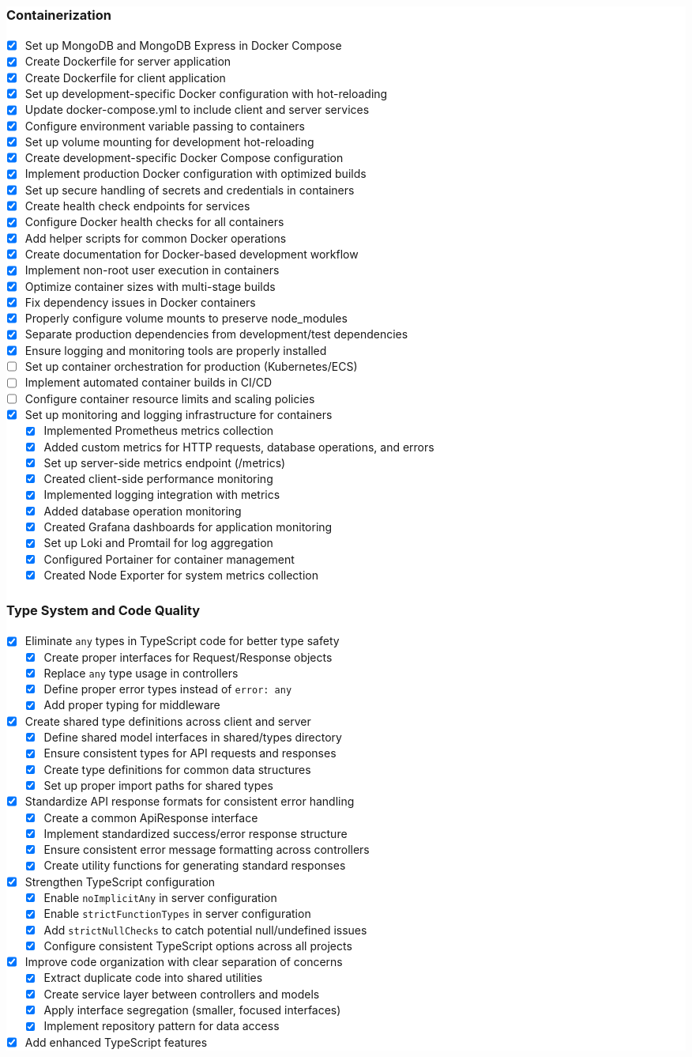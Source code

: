 ### Containerization
- [x] Set up MongoDB and MongoDB Express in Docker Compose
- [x] Create Dockerfile for server application
- [x] Create Dockerfile for client application
- [x] Set up development-specific Docker configuration with hot-reloading
- [x] Update docker-compose.yml to include client and server services
- [x] Configure environment variable passing to containers
- [x] Set up volume mounting for development hot-reloading
- [x] Create development-specific Docker Compose configuration
- [x] Implement production Docker configuration with optimized builds
- [x] Set up secure handling of secrets and credentials in containers
- [x] Create health check endpoints for services
- [x] Configure Docker health checks for all containers
- [x] Add helper scripts for common Docker operations
- [x] Create documentation for Docker-based development workflow
- [x] Implement non-root user execution in containers
- [x] Optimize container sizes with multi-stage builds
- [x] Fix dependency issues in Docker containers
- [x] Properly configure volume mounts to preserve node_modules
- [x] Separate production dependencies from development/test dependencies
- [x] Ensure logging and monitoring tools are properly installed
- [ ] Set up container orchestration for production (Kubernetes/ECS)
- [ ] Implement automated container builds in CI/CD
- [ ] Configure container resource limits and scaling policies
- [x] Set up monitoring and logging infrastructure for containers
  - [x] Implemented Prometheus metrics collection
  - [x] Added custom metrics for HTTP requests, database operations, and errors
  - [x] Set up server-side metrics endpoint (/metrics)
  - [x] Created client-side performance monitoring
  - [x] Implemented logging integration with metrics
  - [x] Added database operation monitoring
  - [x] Created Grafana dashboards for application monitoring
  - [x] Set up Loki and Promtail for log aggregation
  - [x] Configured Portainer for container management
  - [x] Created Node Exporter for system metrics collection

### Type System and Code Quality
- [x] Eliminate `any` types in TypeScript code for better type safety
  - [x] Create proper interfaces for Request/Response objects
  - [x] Replace `any` type usage in controllers
  - [x] Define proper error types instead of `error: any`
  - [x] Add proper typing for middleware
- [x] Create shared type definitions across client and server
  - [x] Define shared model interfaces in shared/types directory
  - [x] Ensure consistent types for API requests and responses
  - [x] Create type definitions for common data structures
  - [x] Set up proper import paths for shared types
- [x] Standardize API response formats for consistent error handling
  - [x] Create a common ApiResponse interface
  - [x] Implement standardized success/error response structure
  - [x] Ensure consistent error message formatting across controllers
  - [x] Create utility functions for generating standard responses
- [x] Strengthen TypeScript configuration
  - [x] Enable `noImplicitAny` in server configuration
  - [x] Enable `strictFunctionTypes` in server configuration
  - [x] Add `strictNullChecks` to catch potential null/undefined issues
  - [x] Configure consistent TypeScript options across all projects
- [x] Improve code organization with clear separation of concerns
  - [x] Extract duplicate code into shared utilities
  - [x] Create service layer between controllers and models
  - [x] Apply interface segregation (smaller, focused interfaces)
  - [x] Implement repository pattern for data access
- [x] Add enhanced TypeScript features